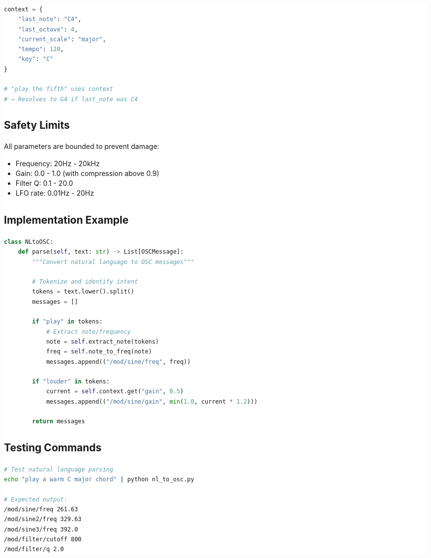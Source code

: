 ```python
context = {
    "last_note": "C4",
    "last_octave": 4,
    "current_scale": "major",
    "tempo": 120,
    "key": "C"
}

# "play the fifth" uses context
# → Resolves to G4 if last_note was C4
```

## Safety Limits

All parameters are bounded to prevent damage:

- Frequency: 20Hz - 20kHz
- Gain: 0.0 - 1.0 (with compression above 0.9)
- Filter Q: 0.1 - 20.0
- LFO rate: 0.01Hz - 20Hz

## Implementation Example

```python
class NLtoOSC:
    def parse(self, text: str) -> List[OSCMessage]:
        """Convert natural language to OSC messages"""
        
        # Tokenize and identify intent
        tokens = text.lower().split()
        messages = []
        
        if "play" in tokens:
            # Extract note/frequency
            note = self.extract_note(tokens)
            freq = self.note_to_freq(note)
            messages.append(("/mod/sine/freq", freq))
            
        if "louder" in tokens:
            current = self.context.get("gain", 0.5)
            messages.append(("/mod/sine/gain", min(1.0, current * 1.2)))
            
        return messages
```

## Testing Commands

```bash
# Test natural language parsing
echo "play a warm C major chord" | python nl_to_osc.py

# Expected output:
/mod/sine/freq 261.63
/mod/sine2/freq 329.63
/mod/sine3/freq 392.0
/mod/filter/cutoff 800
/mod/filter/q 2.0
```
